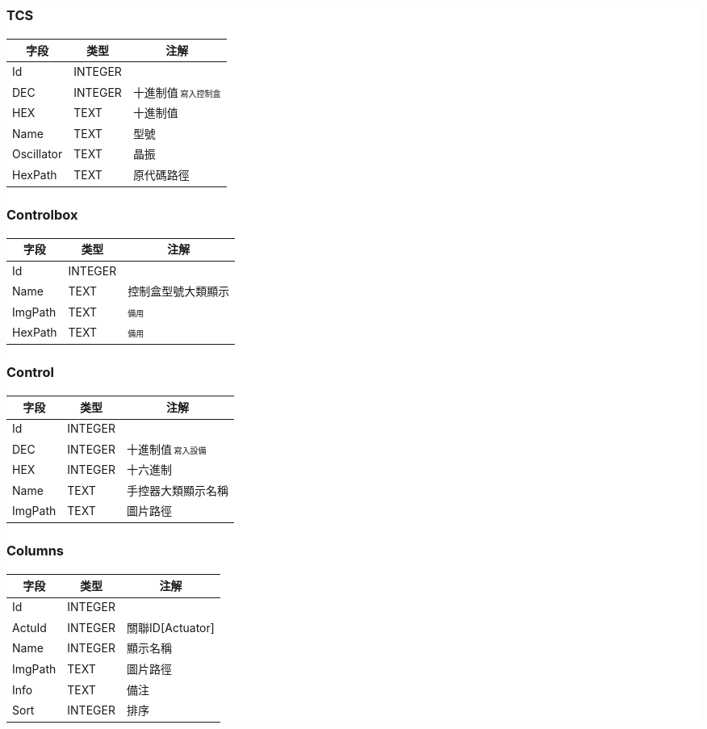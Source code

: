 ### TCS
| 字段 | 类型 | 注解 |
| ---- | ---- | ---- |
|Id|INTEGER |
|DEC|INTEGER|十進制值<span style="color:f2f2f2;font-size:10px"> 寫入控制盒</span>|
|HEX|TEXT|十進制值|
|Name|TEXT|型號|
|Oscillator|TEXT|晶振|
|HexPath|TEXT|原代碼路徑|

### Controlbox
| 字段 | 类型 | 注解 |
| ---- | ---- | ---- |
|Id|INTEGER ||
|Name|TEXT| 控制盒型號大類顯示 |
|ImgPath|TEXT|<span style="color:f2f2f2;font-size:10px"> 備用</span>|
|HexPath|TEXT|<span style="color:f2f2f2;font-size:10px"> 備用</span>|

### Control
| 字段 | 类型 | 注解 |
| ---- | ---- | ---- |
|Id|INTEGER |
|DEC|INTEGER|十進制值<span style="color:f2f2f2;font-size:10px"> 寫入設備</span>|
|HEX|INTEGER|十六進制|
|Name|TEXT|手控器大類顯示名稱|
|ImgPath|TEXT|圖片路徑|

### Columns
| 字段 | 类型 | 注解 |
| ---- | ---- | ---- |
|Id|INTEGER |
|ActuId|INTEGER| 關聯ID[Actuator]|
|Name|INTEGER|顯示名稱|
|ImgPath|TEXT|圖片路徑|
|Info|TEXT|備注|
|Sort|INTEGER|排序|
